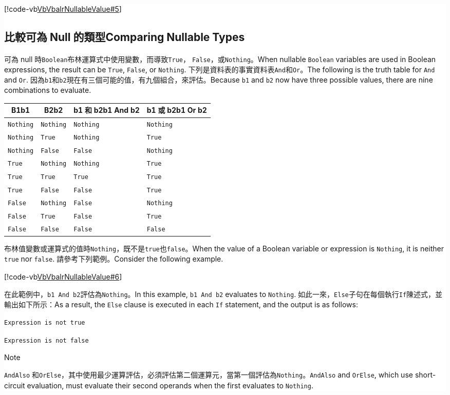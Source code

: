  [!code-vb[VbVbalrNullableValue#5](../../../../../samples/snippets/visualbasic/VS_Snippets_VBCSharp/VbVbalrNullableValue/VB/Class1.vb#5)]  
  
## <a name="comparing-nullable-types"></a><span data-ttu-id="e3c05-142">比較可為 Null 的類型</span><span class="sxs-lookup"><span data-stu-id="e3c05-142">Comparing Nullable Types</span></span>  
 <span data-ttu-id="e3c05-143">可為 null 時`Boolean`布林運算式中使用變數，而導致`True`， `False`，或`Nothing`。</span><span class="sxs-lookup"><span data-stu-id="e3c05-143">When nullable `Boolean` variables are used in Boolean expressions, the result can be `True`, `False`, or `Nothing`.</span></span> <span data-ttu-id="e3c05-144">下列是資料表的事實資料表`And`和`Or`。</span><span class="sxs-lookup"><span data-stu-id="e3c05-144">The following is the truth table for `And` and `Or`.</span></span> <span data-ttu-id="e3c05-145">因為`b1`和`b2`現在有三個可能的值，有九個組合，來評估。</span><span class="sxs-lookup"><span data-stu-id="e3c05-145">Because `b1` and `b2` now have three possible values, there are nine combinations to evaluate.</span></span>  
  
|<span data-ttu-id="e3c05-146">B1</span><span class="sxs-lookup"><span data-stu-id="e3c05-146">b1</span></span>|<span data-ttu-id="e3c05-147">B2</span><span class="sxs-lookup"><span data-stu-id="e3c05-147">b2</span></span>|<span data-ttu-id="e3c05-148">b1 和 b2</span><span class="sxs-lookup"><span data-stu-id="e3c05-148">b1 And b2</span></span>|<span data-ttu-id="e3c05-149">b1 或 b2</span><span class="sxs-lookup"><span data-stu-id="e3c05-149">b1 Or b2</span></span>|  
|--------|--------|---------------|--------------|  
|`Nothing`|`Nothing`|`Nothing`|`Nothing`|  
|`Nothing`|`True`|`Nothing`|`True`|  
|`Nothing`|`False`|`False`|`Nothing`|  
|`True`|`Nothing`|`Nothing`|`True`|  
|`True`|`True`|`True`|`True`|  
|`True`|`False`|`False`|`True`|  
|`False`|`Nothing`|`False`|`Nothing`|  
|`False`|`True`|`False`|`True`|  
|`False`|`False`|`False`|`False`|  
  
 <span data-ttu-id="e3c05-150">布林值變數或運算式的值時`Nothing`，既不是`true`也`false`。</span><span class="sxs-lookup"><span data-stu-id="e3c05-150">When the value of a Boolean variable or expression is `Nothing`, it is neither `true` nor `false`.</span></span> <span data-ttu-id="e3c05-151">請參考下列範例。</span><span class="sxs-lookup"><span data-stu-id="e3c05-151">Consider the following example.</span></span>  
  
 [!code-vb[VbVbalrNullableValue#6](../../../../../samples/snippets/visualbasic/VS_Snippets_VBCSharp/VbVbalrNullableValue/VB/Class1.vb#6)]  
  
 <span data-ttu-id="e3c05-152">在此範例中，`b1 And b2`評估為`Nothing`。</span><span class="sxs-lookup"><span data-stu-id="e3c05-152">In this example, `b1 And b2` evaluates to `Nothing`.</span></span> <span data-ttu-id="e3c05-153">如此一來，`Else`子句在每個執行`If`陳述式，並輸出如下所示：</span><span class="sxs-lookup"><span data-stu-id="e3c05-153">As a result, the `Else` clause is executed in each `If` statement, and the output is as follows:</span></span>  
  
 `Expression is not true`  
  
 `Expression is not false`  
  
> [!NOTE]
>  <span data-ttu-id="e3c05-154">`AndAlso` 和`OrElse`，其中使用最少運算評估，必須評估第二個運算元，當第一個評估為`Nothing`。</span><span class="sxs-lookup"><span data-stu-id="e3c05-154">`AndAlso` and `OrElse`, which use short-circuit evaluation, must evaluate their second operands when the first evaluates to `Nothing`.</span></span>  
  